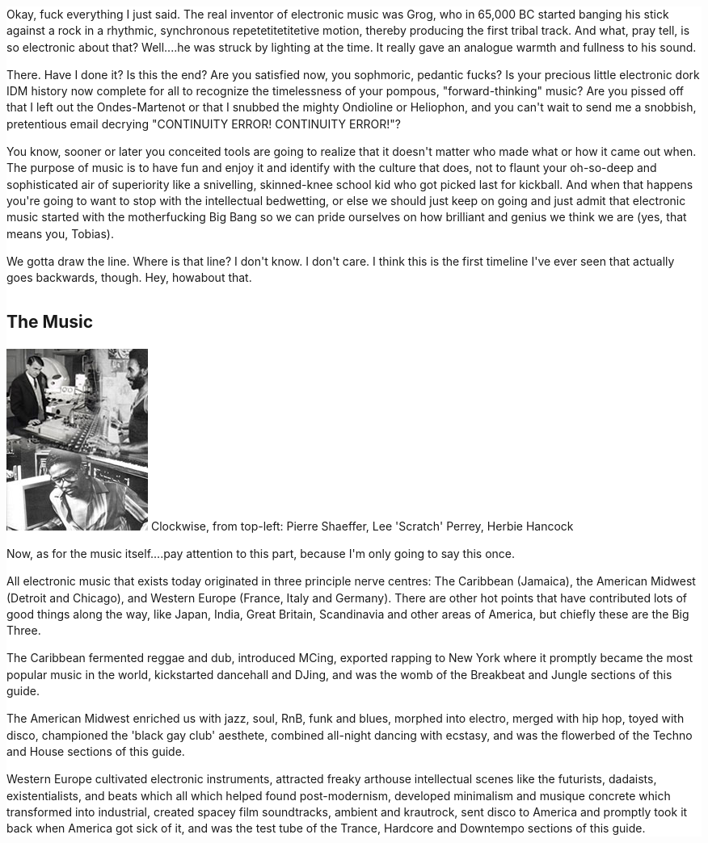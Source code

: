 Okay, fuck everything I just said. The real inventor of electronic music was Grog, who in 65,000 BC started banging his stick against a rock in a rhythmic, synchronous repetetitetitetive motion, thereby producing the first tribal track. And what, pray tell, is so electronic about that? Well....he was struck by lighting at the time. It really gave an analogue warmth and fullness to his sound.

There. Have I done it? Is this the end? Are you satisfied now, you sophmoric, pedantic fucks? Is your precious little electronic dork IDM history now complete for all to recognize the timelessness of your pompous, "forward-thinking" music? Are you pissed off that I left out the Ondes-Martenot or that I snubbed the mighty Ondioline or Heliophon, and you can't wait to send me a snobbish, pretentious email decrying "CONTINUITY ERROR! CONTINUITY ERROR!"?

You know, sooner or later you conceited tools are going to realize that it doesn't matter who made what or how it came out when. The purpose of music is to have fun and enjoy it and identify with the culture that does, not to flaunt your oh-so-deep and sophisticated air of superiority like a snivelling, skinned-knee school kid who got picked last for kickball. And when that happens you're going to want to stop with the intellectual bedwetting, or else we should just keep on going and just admit that electronic music started with the motherfucking Big Bang so we can pride ourselves on how brilliant and genius we think we are (yes, that means you, Tobias).

We gotta draw the line. Where is that line? I don't know. I don't care. I think this is the first timeline I've ever seen that actually goes backwards, though. Hey, howabout that.

## The Music

![](v2.5_guide_data/images/198.jpg) Clockwise, from top-left: Pierre Shaeffer, Lee 'Scratch' Perrey, Herbie Hancock

Now, as for the music itself....pay attention to this part, because I'm only going to say this once.

All electronic music that exists today originated in three principle nerve centres: The Caribbean (Jamaica), the American Midwest (Detroit and Chicago), and Western Europe (France, Italy and Germany). There are other hot points that have contributed lots of good things along the way, like Japan, India, Great Britain, Scandinavia and other areas of America, but chiefly these are the Big Three.

The Caribbean fermented reggae and dub, introduced MCing, exported rapping to New York where it promptly became the most popular music in the world, kickstarted dancehall and DJing, and was the womb of the Breakbeat and Jungle sections of this guide.

The American Midwest enriched us with jazz, soul, RnB, funk and blues, morphed into electro, merged with hip hop, toyed with disco, championed the 'black gay club' aesthete, combined all-night dancing with ecstasy, and was the flowerbed of the Techno and House sections of this guide.

Western Europe cultivated electronic instruments, attracted freaky arthouse intellectual scenes like the futurists, dadaists, existentialists, and beats which all which helped found post-modernism, developed minimalism and musique concrete which transformed into industrial, created spacey film soundtracks, ambient and krautrock, sent disco to America and promptly took it back when America got sick of it, and was the test tube of the Trance, Hardcore and Downtempo sections of this guide.
